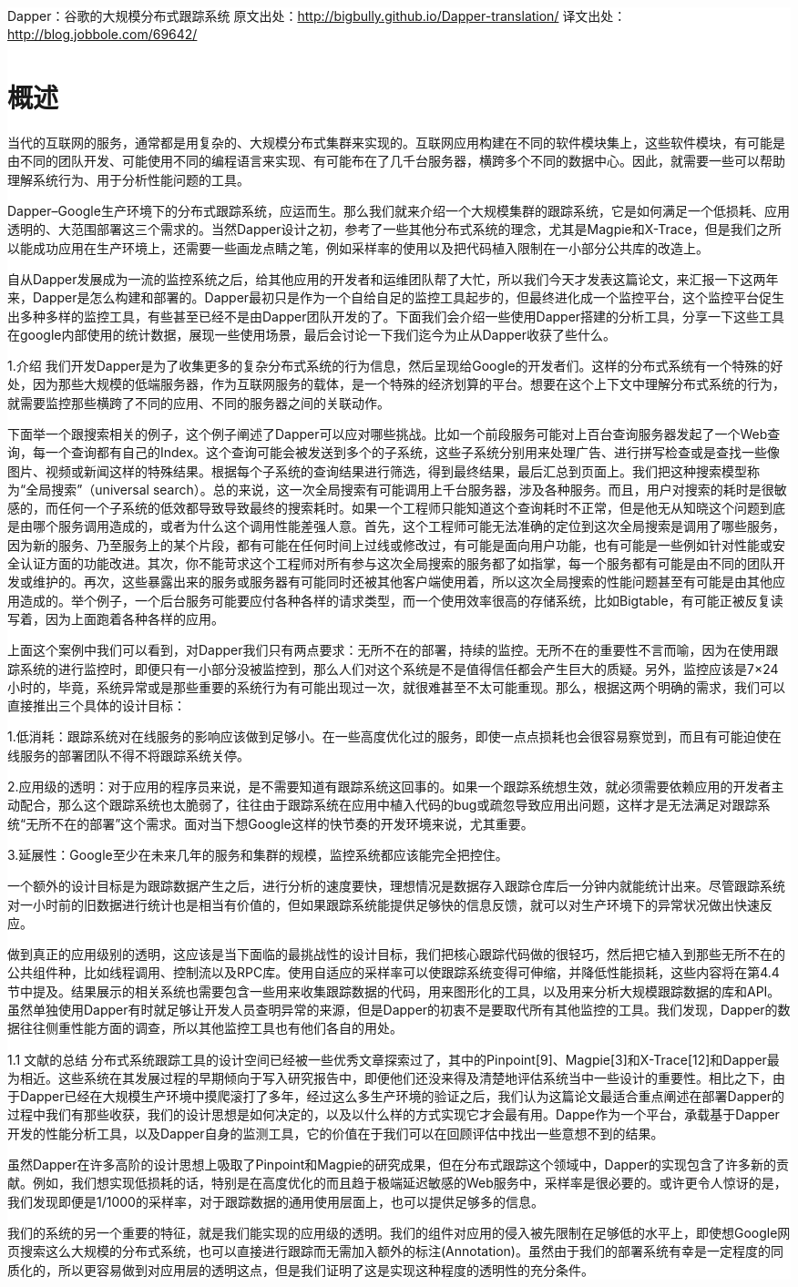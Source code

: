Dapper：谷歌的大规模分布式跟踪系统
原文出处：http://bigbully.github.io/Dapper-translation/
译文出处：http://blog.jobbole.com/69642/

# 概述
当代的互联网的服务，通常都是用复杂的、大规模分布式集群来实现的。互联网应用构建在不同的软件模块集上，这些软件模块，有可能是由不同的团队开发、可能使用不同的编程语言来实现、有可能布在了几千台服务器，横跨多个不同的数据中心。因此，就需要一些可以帮助理解系统行为、用于分析性能问题的工具。

Dapper–Google生产环境下的分布式跟踪系统，应运而生。那么我们就来介绍一个大规模集群的跟踪系统，它是如何满足一个低损耗、应用透明的、大范围部署这三个需求的。当然Dapper设计之初，参考了一些其他分布式系统的理念，尤其是Magpie和X-Trace，但是我们之所以能成功应用在生产环境上，还需要一些画龙点睛之笔，例如采样率的使用以及把代码植入限制在一小部分公共库的改造上。

自从Dapper发展成为一流的监控系统之后，给其他应用的开发者和运维团队帮了大忙，所以我们今天才发表这篇论文，来汇报一下这两年来，Dapper是怎么构建和部署的。Dapper最初只是作为一个自给自足的监控工具起步的，但最终进化成一个监控平台，这个监控平台促生出多种多样的监控工具，有些甚至已经不是由Dapper团队开发的了。下面我们会介绍一些使用Dapper搭建的分析工具，分享一下这些工具在google内部使用的统计数据，展现一些使用场景，最后会讨论一下我们迄今为止从Dapper收获了些什么。

 1.介绍
 我们开发Dapper是为了收集更多的复杂分布式系统的行为信息，然后呈现给Google的开发者们。这样的分布式系统有一个特殊的好处，因为那些大规模的低端服务器，作为互联网服务的载体，是一个特殊的经济划算的平台。想要在这个上下文中理解分布式系统的行为，就需要监控那些横跨了不同的应用、不同的服务器之间的关联动作。

下面举一个跟搜索相关的例子，这个例子阐述了Dapper可以应对哪些挑战。比如一个前段服务可能对上百台查询服务器发起了一个Web查询，每一个查询都有自己的Index。这个查询可能会被发送到多个的子系统，这些子系统分别用来处理广告、进行拼写检查或是查找一些像图片、视频或新闻这样的特殊结果。根据每个子系统的查询结果进行筛选，得到最终结果，最后汇总到页面上。我们把这种搜索模型称为“全局搜索”（universal search）。总的来说，这一次全局搜索有可能调用上千台服务器，涉及各种服务。而且，用户对搜索的耗时是很敏感的，而任何一个子系统的低效都导致导致最终的搜索耗时。如果一个工程师只能知道这个查询耗时不正常，但是他无从知晓这个问题到底是由哪个服务调用造成的，或者为什么这个调用性能差强人意。首先，这个工程师可能无法准确的定位到这次全局搜索是调用了哪些服务，因为新的服务、乃至服务上的某个片段，都有可能在任何时间上过线或修改过，有可能是面向用户功能，也有可能是一些例如针对性能或安全认证方面的功能改进。其次，你不能苛求这个工程师对所有参与这次全局搜索的服务都了如指掌，每一个服务都有可能是由不同的团队开发或维护的。再次，这些暴露出来的服务或服务器有可能同时还被其他客户端使用着，所以这次全局搜索的性能问题甚至有可能是由其他应用造成的。举个例子，一个后台服务可能要应付各种各样的请求类型，而一个使用效率很高的存储系统，比如Bigtable，有可能正被反复读写着，因为上面跑着各种各样的应用。

上面这个案例中我们可以看到，对Dapper我们只有两点要求：无所不在的部署，持续的监控。无所不在的重要性不言而喻，因为在使用跟踪系统的进行监控时，即便只有一小部分没被监控到，那么人们对这个系统是不是值得信任都会产生巨大的质疑。另外，监控应该是7×24小时的，毕竟，系统异常或是那些重要的系统行为有可能出现过一次，就很难甚至不太可能重现。那么，根据这两个明确的需求，我们可以直接推出三个具体的设计目标：

1.低消耗：跟踪系统对在线服务的影响应该做到足够小。在一些高度优化过的服务，即使一点点损耗也会很容易察觉到，而且有可能迫使在线服务的部署团队不得不将跟踪系统关停。

2.应用级的透明：对于应用的程序员来说，是不需要知道有跟踪系统这回事的。如果一个跟踪系统想生效，就必须需要依赖应用的开发者主动配合，那么这个跟踪系统也太脆弱了，往往由于跟踪系统在应用中植入代码的bug或疏忽导致应用出问题，这样才是无法满足对跟踪系统“无所不在的部署”这个需求。面对当下想Google这样的快节奏的开发环境来说，尤其重要。

3.延展性：Google至少在未来几年的服务和集群的规模，监控系统都应该能完全把控住。

一个额外的设计目标是为跟踪数据产生之后，进行分析的速度要快，理想情况是数据存入跟踪仓库后一分钟内就能统计出来。尽管跟踪系统对一小时前的旧数据进行统计也是相当有价值的，但如果跟踪系统能提供足够快的信息反馈，就可以对生产环境下的异常状况做出快速反应。

做到真正的应用级别的透明，这应该是当下面临的最挑战性的设计目标，我们把核心跟踪代码做的很轻巧，然后把它植入到那些无所不在的公共组件种，比如线程调用、控制流以及RPC库。使用自适应的采样率可以使跟踪系统变得可伸缩，并降低性能损耗，这些内容将在第4.4节中提及。结果展示的相关系统也需要包含一些用来收集跟踪数据的代码，用来图形化的工具，以及用来分析大规模跟踪数据的库和API。虽然单独使用Dapper有时就足够让开发人员查明异常的来源，但是Dapper的初衷不是要取代所有其他监控的工具。我们发现，Dapper的数据往往侧重性能方面的调查，所以其他监控工具也有他们各自的用处。

1.1 文献的总结
分布式系统跟踪工具的设计空间已经被一些优秀文章探索过了，其中的Pinpoint[9]、Magpie[3]和X-Trace[12]和Dapper最为相近。这些系统在其发展过程的早期倾向于写入研究报告中，即便他们还没来得及清楚地评估系统当中一些设计的重要性。相比之下，由于Dapper已经在大规模生产环境中摸爬滚打了多年，经过这么多生产环境的验证之后，我们认为这篇论文最适合重点阐述在部署Dapper的过程中我们有那些收获，我们的设计思想是如何决定的，以及以什么样的方式实现它才会最有用。Dappe作为一个平台，承载基于Dapper开发的性能分析工具，以及Dapper自身的监测工具，它的价值在于我们可以在回顾评估中找出一些意想不到的结果。

虽然Dapper在许多高阶的设计思想上吸取了Pinpoint和Magpie的研究成果，但在分布式跟踪这个领域中，Dapper的实现包含了许多新的贡献。例如，我们想实现低损耗的话，特别是在高度优化的而且趋于极端延迟敏感的Web服务中，采样率是很必要的。或许更令人惊讶的是，我们发现即便是1/1000的采样率，对于跟踪数据的通用使用层面上，也可以提供足够多的信息。

我们的系统的另一个重要的特征，就是我们能实现的应用级的透明。我们的组件对应用的侵入被先限制在足够低的水平上，即使想Google网页搜索这么大规模的分布式系统，也可以直接进行跟踪而无需加入额外的标注(Annotation)。虽然由于我们的部署系统有幸是一定程度的同质化的，所以更容易做到对应用层的透明这点，但是我们证明了这是实现这种程度的透明性的充分条件。
